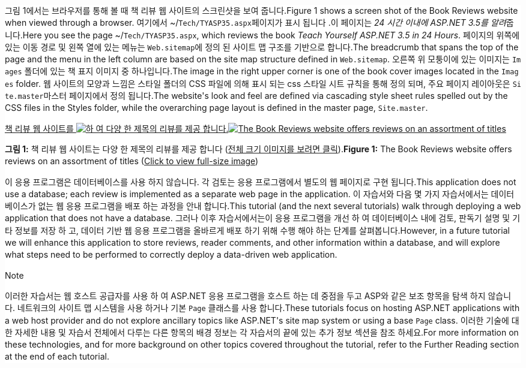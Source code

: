 <span data-ttu-id="88145-196">그림 1에서는 브라우저를 통해 볼 때 책 리뷰 웹 사이트의 스크린샷을 보여 줍니다.</span><span class="sxs-lookup"><span data-stu-id="88145-196">Figure 1 shows a screen shot of the Book Reviews website when viewed through a browser.</span></span> <span data-ttu-id="88145-197">여기에서 ~/`Tech/TYASP35.aspx`페이지가 표시 됩니다 .이 페이지는 *24 시간 이내에 ASP.NET 3.5를 알려*줍니다.</span><span class="sxs-lookup"><span data-stu-id="88145-197">Here you see the page ~/`Tech/TYASP35.aspx`, which reviews the book *Teach Yourself ASP.NET 3.5 in 24 Hours*.</span></span> <span data-ttu-id="88145-198">페이지의 위쪽에 있는 이동 경로 및 왼쪽 열에 있는 메뉴는 `Web.sitemap`에 정의 된 사이트 맵 구조를 기반으로 합니다.</span><span class="sxs-lookup"><span data-stu-id="88145-198">The breadcrumb that spans the top of the page and the menu in the left column are based on the site map structure defined in `Web.sitemap`.</span></span> <span data-ttu-id="88145-199">오른쪽 위 모퉁이에 있는 이미지는 `Images` 폴더에 있는 책 표지 이미지 중 하나입니다.</span><span class="sxs-lookup"><span data-stu-id="88145-199">The image in the right upper corner is one of the book cover images located in the `Images` folder.</span></span> <span data-ttu-id="88145-200">웹 사이트의 모양과 느낌은 스타일 폴더의 CSS 파일에 의해 표시 되는 css 스타일 시트 규칙을 통해 정의 되며, 주요 페이지 레이아웃은 `Site.master`마스터 페이지에서 정의 됩니다.</span><span class="sxs-lookup"><span data-stu-id="88145-200">The website's look and feel are defined via cascading style sheet rules spelled out by the CSS files in the Styles folder, while the overarching page layout is defined in the master page, `Site.master`.</span></span>

<span data-ttu-id="88145-201">[책 리뷰 웹 사이트를 ![하 여 다양 한 제목의 리뷰를 제공 합니다.](determining-what-files-need-to-be-deployed-cs/_static/image2.png)](determining-what-files-need-to-be-deployed-cs/_static/image1.png)</span><span class="sxs-lookup"><span data-stu-id="88145-201">[![The Book Reviews website offers reviews on an assortment of titles](determining-what-files-need-to-be-deployed-cs/_static/image2.png)](determining-what-files-need-to-be-deployed-cs/_static/image1.png)</span></span>

<span data-ttu-id="88145-202">**그림 1:** 책 리뷰 웹 사이트는 다양 한 제목의 리뷰를 제공 합니다 ([전체 크기 이미지를 보려면 클릭](determining-what-files-need-to-be-deployed-cs/_static/image3.png)).</span><span class="sxs-lookup"><span data-stu-id="88145-202">**Figure 1:** The Book Reviews website offers reviews on an assortment of titles ([Click to view full-size image](determining-what-files-need-to-be-deployed-cs/_static/image3.png))</span></span>

<span data-ttu-id="88145-203">이 응용 프로그램은 데이터베이스를 사용 하지 않습니다. 각 검토는 응용 프로그램에서 별도의 웹 페이지로 구현 됩니다.</span><span class="sxs-lookup"><span data-stu-id="88145-203">This application does not use a database; each review is implemented as a separate web page in the application.</span></span> <span data-ttu-id="88145-204">이 자습서와 다음 몇 가지 자습서에서는 데이터베이스가 없는 웹 응용 프로그램을 배포 하는 과정을 안내 합니다.</span><span class="sxs-lookup"><span data-stu-id="88145-204">This tutorial (and the next several tutorials) walk through deploying a web application that does not have a database.</span></span> <span data-ttu-id="88145-205">그러나 이후 자습서에서는이 응용 프로그램을 개선 하 여 데이터베이스 내에 검토, 판독기 설명 및 기타 정보를 저장 하 고, 데이터 기반 웹 응용 프로그램을 올바르게 배포 하기 위해 수행 해야 하는 단계를 살펴봅니다.</span><span class="sxs-lookup"><span data-stu-id="88145-205">However, in a future tutorial we will enhance this application to store reviews, reader comments, and other information within a database, and will explore what steps need to be performed to correctly deploy a data-driven web application.</span></span>

> [!NOTE]
> <span data-ttu-id="88145-206">이러한 자습서는 웹 호스트 공급자를 사용 하 여 ASP.NET 응용 프로그램을 호스트 하는 데 중점을 두고 ASP와 같은 보조 항목을 탐색 하지 않습니다. 네트워크의 사이트 맵 시스템을 사용 하거나 기본 `Page` 클래스를 사용 합니다.</span><span class="sxs-lookup"><span data-stu-id="88145-206">These tutorials focus on hosting ASP.NET applications with a web host provider and do not explore ancillary topics like ASP.NET's site map system or using a base `Page` class.</span></span> <span data-ttu-id="88145-207">이러한 기술에 대 한 자세한 내용 및 자습서 전체에서 다루는 다른 항목의 배경 정보는 각 자습서의 끝에 있는 추가 정보 섹션을 참조 하세요.</span><span class="sxs-lookup"><span data-stu-id="88145-207">For more information on these technologies, and for more background on other topics covered throughout the tutorial, refer to the Further Reading section at the end of each tutorial.</span></span>
